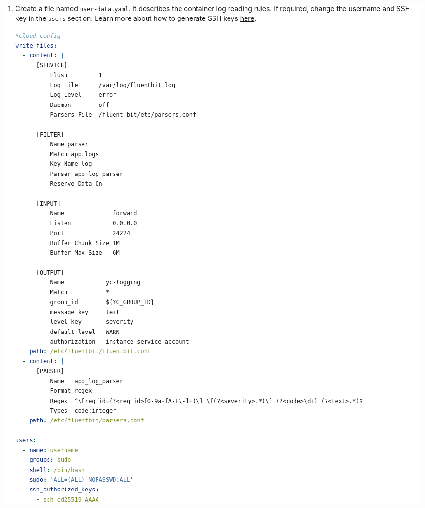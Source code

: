 1. Create a file named `user-data.yaml`. It describes the container log reading rules. If required, change the username and SSH key in the `users` section. Learn more about how to generate SSH keys [here](../../compute/operations/vm-connect/ssh.md#creating-ssh-keys).

   
   ```yaml
   #cloud-config
   write_files:
     - content: |
         [SERVICE]
             Flush         1
             Log_File      /var/log/fluentbit.log
             Log_Level     error
             Daemon        off
             Parsers_File  /fluent-bit/etc/parsers.conf

         [FILTER]
             Name parser
             Match app.logs
             Key_Name log
             Parser app_log_parser
             Reserve_Data On

         [INPUT]
             Name              forward
             Listen            0.0.0.0
             Port              24224
             Buffer_Chunk_Size 1M
             Buffer_Max_Size   6M

         [OUTPUT]
             Name            yc-logging
             Match           *
             group_id        ${YC_GROUP_ID}
             message_key     text
             level_key       severity
             default_level   WARN
             authorization   instance-service-account
       path: /etc/fluentbit/fluentbit.conf
     - content: |
         [PARSER]
             Name   app_log_parser
             Format regex
             Regex  ^\[req_id=(?<req_id>[0-9a-fA-F\-]+)\] \[(?<severity>.*)\] (?<code>\d+) (?<text>.*)$
             Types  code:integer
       path: /etc/fluentbit/parsers.conf

   users:
     - name: username
       groups: sudo
       shell: /bin/bash
       sudo: 'ALL=(ALL) NOPASSWD:ALL'
       ssh_authorized_keys:
         - ssh-ed25519 AAAA
   ```
